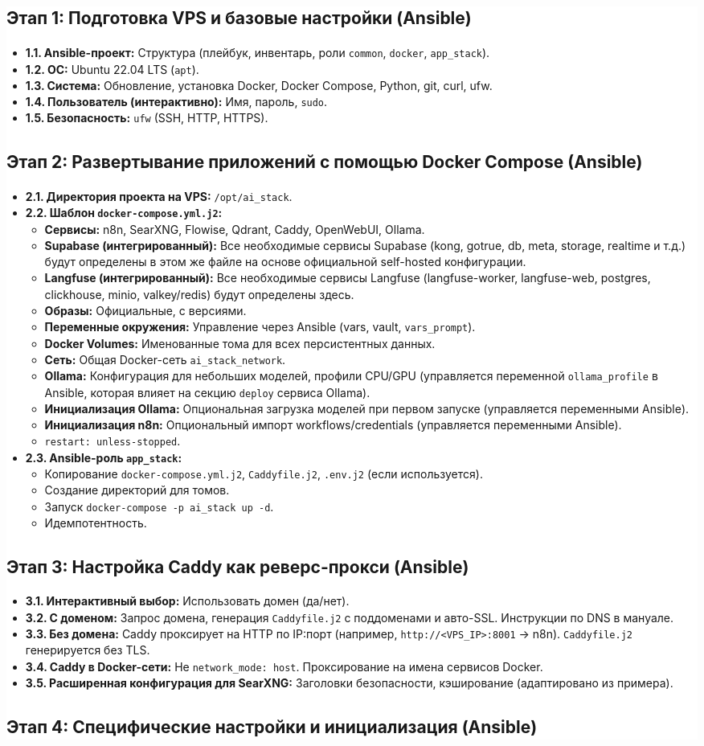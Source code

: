 ## Этап 1: Подготовка VPS и базовые настройки (Ansible)

*   **1.1. Ansible-проект:** Структура (плейбук, инвентарь, роли `common`, `docker`, `app_stack`).
*   **1.2. ОС:** Ubuntu 22.04 LTS (`apt`).
*   **1.3. Система:** Обновление, установка Docker, Docker Compose, Python, git, curl, ufw.
*   **1.4. Пользователь (интерактивно):** Имя, пароль, `sudo`.
*   **1.5. Безопасность:** `ufw` (SSH, HTTP, HTTPS).

## Этап 2: Развертывание приложений с помощью Docker Compose (Ansible)

*   **2.1. Директория проекта на VPS:** `/opt/ai_stack`.
*   **2.2. Шаблон `docker-compose.yml.j2`:**
    *   **Сервисы:** n8n, SearXNG, Flowise, Qdrant, Caddy, OpenWebUI, Ollama.
    *   **Supabase (интегрированный):** Все необходимые сервисы Supabase (kong, gotrue, db, meta, storage, realtime и т.д.) будут определены в этом же файле на основе официальной self-hosted конфигурации.
    *   **Langfuse (интегрированный):** Все необходимые сервисы Langfuse (langfuse-worker, langfuse-web, postgres, clickhouse, minio, valkey/redis) будут определены здесь.
    *   **Образы:** Официальные, с версиями.
    *   **Переменные окружения:** Управление через Ansible (vars, vault, `vars_prompt`).
    *   **Docker Volumes:** Именованные тома для всех персистентных данных.
    *   **Сеть:** Общая Docker-сеть `ai_stack_network`.
    *   **Ollama:** Конфигурация для небольших моделей, профили CPU/GPU (управляется переменной `ollama_profile` в Ansible, которая влияет на секцию `deploy` сервиса Ollama).
    *   **Инициализация Ollama:** Опциональная загрузка моделей при первом запуске (управляется переменными Ansible).
    *   **Инициализация n8n:** Опциональный импорт workflows/credentials (управляется переменными Ansible).
    *   `restart: unless-stopped`.
*   **2.3. Ansible-роль `app_stack`:**
    *   Копирование `docker-compose.yml.j2`, `Caddyfile.j2`, `.env.j2` (если используется).
    *   Создание директорий для томов.
    *   Запуск `docker-compose -p ai_stack up -d`.
    *   Идемпотентность.

## Этап 3: Настройка Caddy как реверс-прокси (Ansible)

*   **3.1. Интерактивный выбор:** Использовать домен (да/нет).
*   **3.2. С доменом:** Запрос домена, генерация `Caddyfile.j2` с поддоменами и авто-SSL. Инструкции по DNS в мануале.
*   **3.3. Без домена:** Caddy проксирует на HTTP по IP:порт (например, `http://<VPS_IP>:8001` -> n8n). `Caddyfile.j2` генерируется без TLS.
*   **3.4. Caddy в Docker-сети:** Не `network_mode: host`. Проксирование на имена сервисов Docker.
*   **3.5. Расширенная конфигурация для SearXNG:** Заголовки безопасности, кэширование (адаптировано из примера).

## Этап 4: Специфические настройки и инициализация (Ansible)
